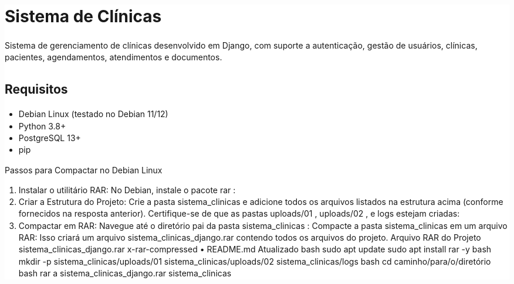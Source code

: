 








































# Sistema de Clínicas

Sistema de gerenciamento de clínicas desenvolvido em Django, com suporte a autenticação, gestão de usuários, clínicas, pacientes, agendamentos, atendimentos e documentos.

## Requisitos
- Debian Linux (testado no Debian 11/12)
- Python 3.8+
- PostgreSQL 13+
- pip




Passos para Compactar no Debian Linux
1. Instalar o utilitário RAR:
No Debian, instale o pacote rar :
2. Criar a Estrutura do Projeto:
Crie a pasta sistema_clinicas e adicione todos os arquivos listados na estrutura acima
(conforme fornecidos na resposta anterior).
Certifique-se de que as pastas uploads/01 , uploads/02 , e logs estejam criadas:
3. Compactar em RAR:
Navegue até o diretório pai da pasta sistema_clinicas :
Compacte a pasta sistema_clinicas em um arquivo RAR:
Isso criará um arquivo sistema_clinicas_django.rar contendo todos os arquivos do
projeto.
Arquivo RAR do Projeto
sistema_clinicas_django.rar
x-rar-compressed
•
README.md Atualizado
bash
sudo apt update
sudo apt install rar -y
bash
mkdir -p sistema_clinicas/uploads/01 sistema_clinicas/uploads/02
sistema_clinicas/logs
bash
cd caminho/para/o/diretório
bash
rar a sistema_clinicas_django.rar sistema_clinicas